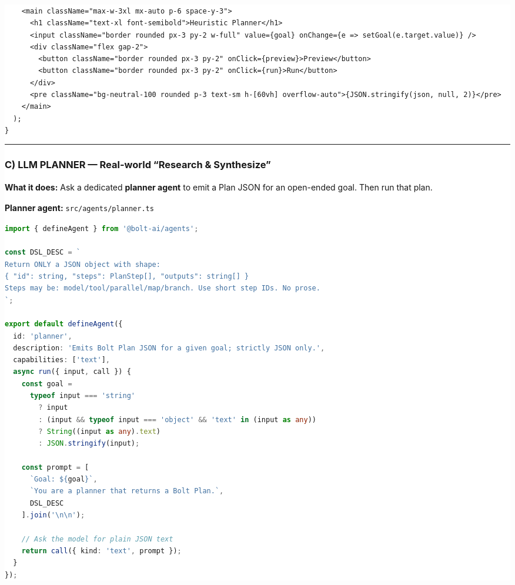 ```tsx
    <main className="max-w-3xl mx-auto p-6 space-y-3">
      <h1 className="text-xl font-semibold">Heuristic Planner</h1>
      <input className="border rounded px-3 py-2 w-full" value={goal} onChange={e => setGoal(e.target.value)} />
      <div className="flex gap-2">
        <button className="border rounded px-3 py-2" onClick={preview}>Preview</button>
        <button className="border rounded px-3 py-2" onClick={run}>Run</button>
      </div>
      <pre className="bg-neutral-100 rounded p-3 text-sm h-[60vh] overflow-auto">{JSON.stringify(json, null, 2)}</pre>
    </main>
  );
}
```

---

### C) LLM PLANNER — Real-world “Research & Synthesize”

**What it does:**
Ask a dedicated **planner agent** to emit a Plan JSON for an open-ended goal. Then run that plan.

**Planner agent:** `src/agents/planner.ts`

```ts
import { defineAgent } from '@bolt-ai/agents';

const DSL_DESC = `
Return ONLY a JSON object with shape:
{ "id": string, "steps": PlanStep[], "outputs": string[] }
Steps may be: model/tool/parallel/map/branch. Use short step IDs. No prose.
`;

export default defineAgent({
  id: 'planner',
  description: 'Emits Bolt Plan JSON for a given goal; strictly JSON only.',
  capabilities: ['text'],
  async run({ input, call }) {
    const goal =
      typeof input === 'string'
        ? input
        : (input && typeof input === 'object' && 'text' in (input as any))
        ? String((input as any).text)
        : JSON.stringify(input);

    const prompt = [
      `Goal: ${goal}`,
      `You are a planner that returns a Bolt Plan.`,
      DSL_DESC
    ].join('\n\n');

    // Ask the model for plain JSON text
    return call({ kind: 'text', prompt });
  }
});
```
